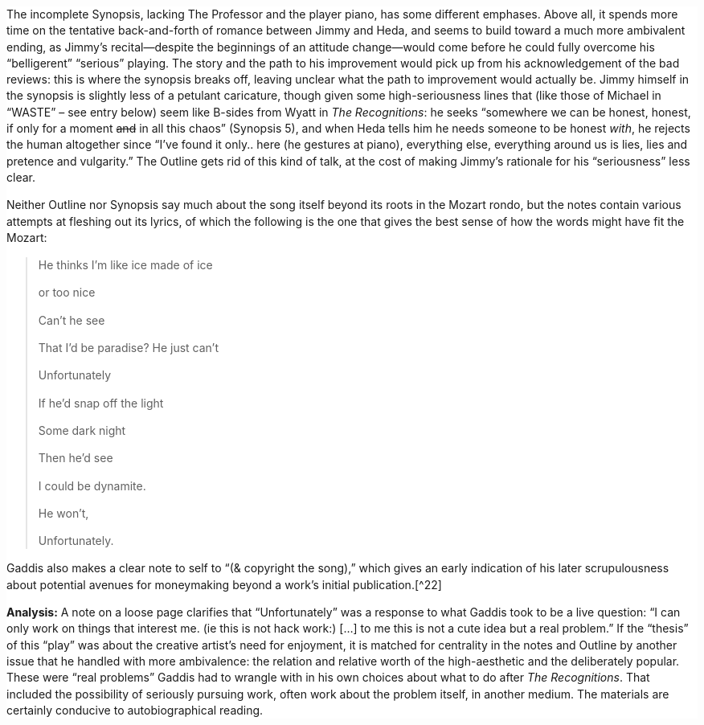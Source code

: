 The incomplete Synopsis, lacking The Professor and the player piano, has some different emphases. Above all, it spends more time on the tentative back-and-forth of romance between Jimmy and Heda, and seems to build toward a much more ambivalent ending, as Jimmy’s recital—despite the beginnings of an attitude change—would come before he could fully overcome his “belligerent” “serious” playing. The story and the path to his improvement would pick up from his acknowledgement of the bad reviews: this is where the synopsis breaks off, leaving unclear what the path to improvement would actually be. Jimmy himself in the synopsis is slightly less of a petulant caricature, though given some high-seriousness lines that (like those of Michael in “WASTE” – see entry below) seem like B-sides from Wyatt in *The Recognitions*: he seeks “somewhere we can be honest, honest, if only for a moment ~~and~~ in all this chaos” (Synopsis 5), and when Heda tells him he needs someone to be honest *with*, he rejects the human altogether since “I’ve found it only.. here (he gestures at piano), everything else, everything around us is lies, lies and pretence and vulgarity.” The Outline gets rid of this kind of talk, at the cost of making Jimmy’s rationale for his “seriousness” less clear.

Neither Outline nor Synopsis say much about the song itself beyond its roots in the Mozart rondo, but the notes contain various attempts at fleshing out its lyrics, of which the following is the one that gives the best sense of how the words might have fit the Mozart:
> He thinks I’m like ice made of ice
>
> or too nice
>
> Can’t he see
>
> That I’d be paradise? He just can’t
>
> Unfortunately
>
> If he’d snap off the light
>
> Some dark night
>
> Then he’d see
>
> I could be dynamite.
>
> He won’t,
>
> Unfortunately.

Gaddis also makes a clear note to self to “(& copyright the song),” which gives an early indication of his later scrupulousness about potential avenues for moneymaking beyond a work’s initial publication.[^22]

**Analysis:** A note on a loose page clarifies that “Unfortunately” was a response to what Gaddis took to be a live question: “I can only work on things that interest me. (ie this is not hack work:) […] to me this is not a cute idea but a real problem.” If the “thesis” of this “play” was about the creative artist’s need for enjoyment, it is matched for centrality in the notes and Outline by another issue that he handled with more ambivalence: the relation and relative worth of the high-aesthetic and the deliberately popular. These were “real problems” Gaddis had to wrangle with in his own choices about what to do after *The Recognitions*. That included the possibility of seriously pursuing work, often work about the problem itself, in another medium. The materials are certainly conducive to autobiographical reading.
